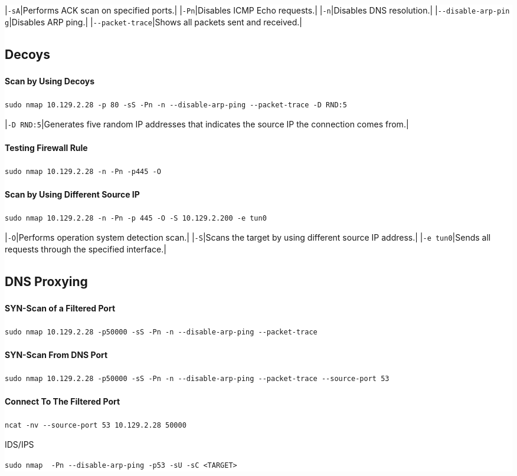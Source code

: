 |`-sA`|Performs ACK scan on specified ports.|
|`-Pn`|Disables ICMP Echo requests.|
|`-n`|Disables DNS resolution.|
|`--disable-arp-ping`|Disables ARP ping.|
|`--packet-trace`|Shows all packets sent and received.|
## Decoys
#### Scan by Using Decoys
```nmap
sudo nmap 10.129.2.28 -p 80 -sS -Pn -n --disable-arp-ping --packet-trace -D RND:5
```
|`-D RND:5`|Generates five random IP addresses that indicates the source IP the connection comes from.|
#### Testing Firewall Rule
```nmap
sudo nmap 10.129.2.28 -n -Pn -p445 -O
```
#### Scan by Using Different Source IP
```nmap
sudo nmap 10.129.2.28 -n -Pn -p 445 -O -S 10.129.2.200 -e tun0
```
|`-O`|Performs operation system detection scan.|
|`-S`|Scans the target by using different source IP address.|
|`-e tun0`|Sends all requests through the specified interface.|
## DNS Proxying
#### SYN-Scan of a Filtered Port
```nmap
sudo nmap 10.129.2.28 -p50000 -sS -Pn -n --disable-arp-ping --packet-trace
```
#### SYN-Scan From DNS Port
```nmap
sudo nmap 10.129.2.28 -p50000 -sS -Pn -n --disable-arp-ping --packet-trace --source-port 53
```
#### Connect To The Filtered Port
```ncat
ncat -nv --source-port 53 10.129.2.28 50000
```
IDS/IPS
```shell
sudo nmap  -Pn --disable-arp-ping -p53 -sU -sC <TARGET>
```